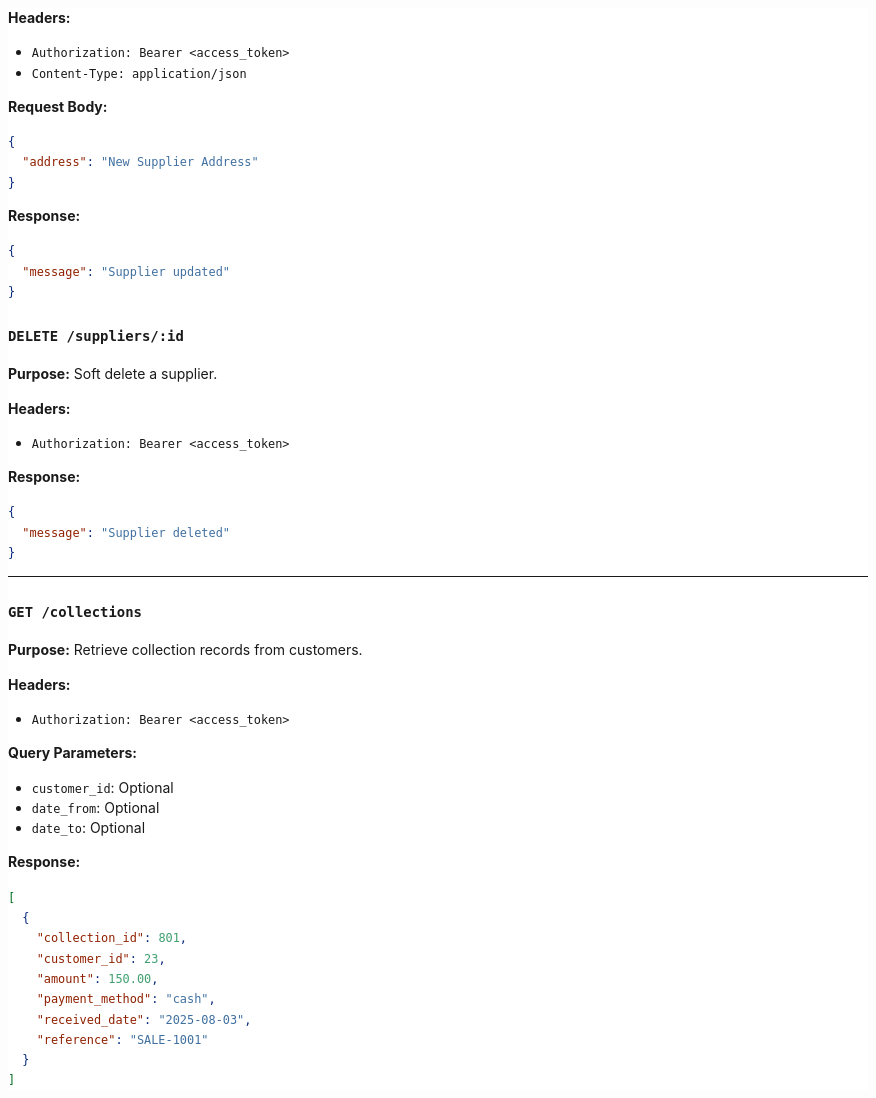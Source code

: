 **Headers:**

* `Authorization: Bearer <access_token>`
* `Content-Type: application/json`

**Request Body:**

```json
{
  "address": "New Supplier Address"
}
```

**Response:**

```json
{
  "message": "Supplier updated"
}
```

### `DELETE /suppliers/:id`

**Purpose:** Soft delete a supplier.

**Headers:**

* `Authorization: Bearer <access_token>`

**Response:**

```json
{
  "message": "Supplier deleted"
}
```

---

### `GET /collections`

**Purpose:** Retrieve collection records from customers.

**Headers:**

* `Authorization: Bearer <access_token>`

**Query Parameters:**

* `customer_id`: Optional
* `date_from`: Optional
* `date_to`: Optional

**Response:**

```json
[
  {
    "collection_id": 801,
    "customer_id": 23,
    "amount": 150.00,
    "payment_method": "cash",
    "received_date": "2025-08-03",
    "reference": "SALE-1001"
  }
]
```
